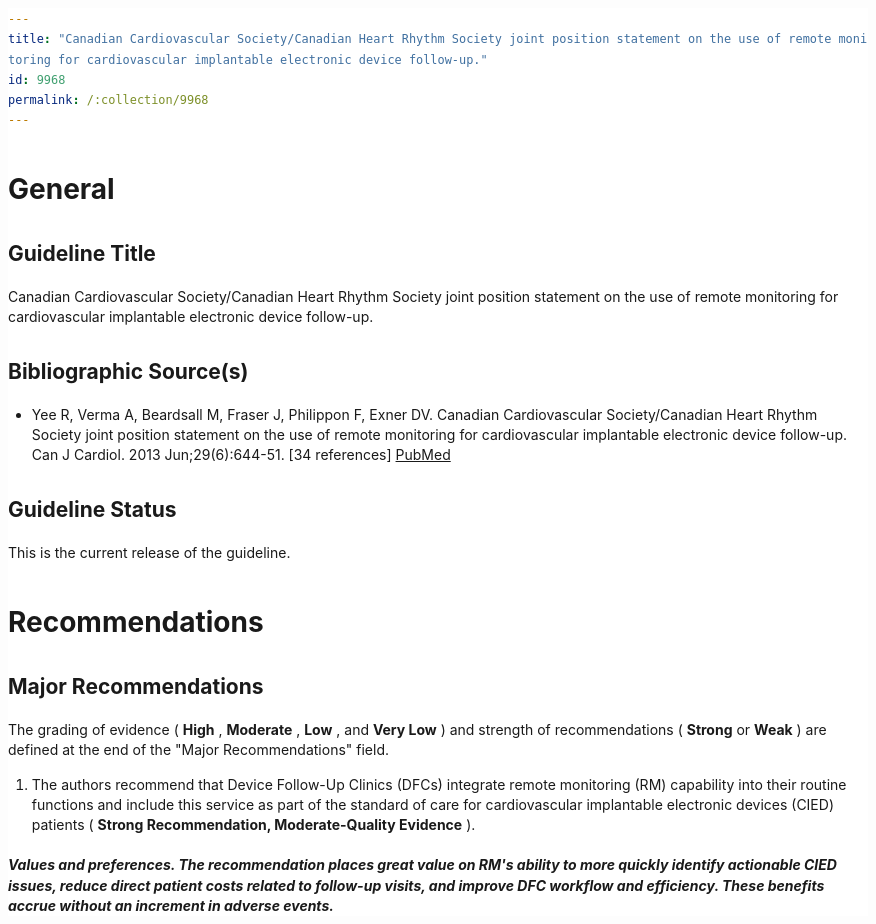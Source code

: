 ```yaml
---
title: "Canadian Cardiovascular Society/Canadian Heart Rhythm Society joint position statement on the use of remote monitoring for cardiovascular implantable electronic device follow-up."
id: 9968
permalink: /:collection/9968
---
```


# General

## Guideline Title

Canadian Cardiovascular Society/Canadian Heart Rhythm Society joint position statement on the use of remote monitoring for cardiovascular implantable electronic device follow-up.

## Bibliographic Source(s)

- Yee R, Verma A, Beardsall M, Fraser J, Philippon F, Exner DV. Canadian Cardiovascular Society/Canadian Heart Rhythm Society joint position statement on the use of remote monitoring for cardiovascular implantable electronic device follow-up. Can J Cardiol. 2013 Jun;29(6):644-51. [34 references] [ PubMed ](http://www.ncbi.nlm.nih.gov/entrez/query.fcgi?cmd=Retrieve&db=pubmed&dopt=Abstract&list_uids=23465345)

## Guideline Status



This is the current release of the guideline.

# Recommendations

## Major Recommendations



The grading of evidence ( **High** , **Moderate** , **Low** , and **Very Low** ) and strength of recommendations ( **Strong** or **Weak** ) are defined at the end of the "Major Recommendations" field. 


  1. The authors recommend that Device Follow-Up Clinics (DFCs) integrate remote monitoring (RM) capability into their routine functions and include this service as part of the standard of care for cardiovascular implantable electronic devices (CIED) patients ( **Strong Recommendation, Moderate-Quality Evidence** ). 

#####  Values and preferences. The recommendation places great value on RM's ability to more quickly identify actionable CIED issues, reduce direct patient costs related to follow-up visits, and improve DFC workflow and efficiency. These benefits accrue without an increment in adverse events. 
